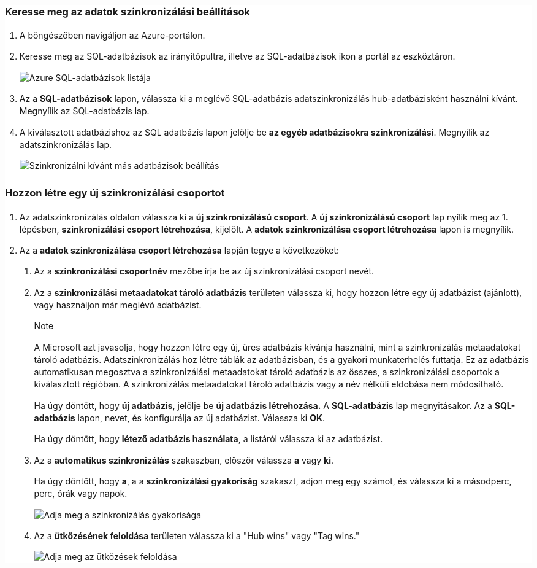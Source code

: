 ### <a name="locate-the-data-sync-settings"></a>Keresse meg az adatok szinkronizálási beállítások

1.  A böngészőben navigáljon az Azure-portálon.

2.  Keresse meg az SQL-adatbázisok az irányítópultra, illetve az SQL-adatbázisok ikon a portál az eszköztáron.

    ![Azure SQL-adatbázisok listája](media/sql-database-get-started-sql-data-sync/datasync-preview-sqldbs.png)

3.  Az a **SQL-adatbázisok** lapon, válassza ki a meglévő SQL-adatbázis adatszinkronizálás hub-adatbázisként használni kívánt. Megnyílik az SQL-adatbázis lap.

4.  A kiválasztott adatbázishoz az SQL adatbázis lapon jelölje be **az egyéb adatbázisokra szinkronizálási**. Megnyílik az adatszinkronizálás lap.

    ![Szinkronizálni kívánt más adatbázisok beállítás](media/sql-database-get-started-sql-data-sync/datasync-preview-newsyncgroup.png)

### <a name="create-a-new-sync-group"></a>Hozzon létre egy új szinkronizálási csoportot

1.  Az adatszinkronizálás oldalon válassza ki a **új szinkronizálású csoport**. A **új szinkronizálású csoport** lap nyílik meg az 1. lépésben, **szinkronizálási csoport létrehozása**, kijelölt. A **adatok szinkronizálása csoport létrehozása** lapon is megnyílik.

2.  Az a **adatok szinkronizálása csoport létrehozása** lapján tegye a következőket:

    1.  Az a **szinkronizálási csoportnév** mezőbe írja be az új szinkronizálási csoport nevét.

    2.  Az a **szinkronizálási metaadatokat tároló adatbázis** területen válassza ki, hogy hozzon létre egy új adatbázist (ajánlott), vagy használjon már meglévő adatbázist.

        > [!NOTE]
        > A Microsoft azt javasolja, hogy hozzon létre egy új, üres adatbázis kívánja használni, mint a szinkronizálás metaadatokat tároló adatbázis. Adatszinkronizálás hoz létre táblák az adatbázisban, és a gyakori munkaterhelés futtatja. Ez az adatbázis automatikusan megosztva a szinkronizálási metaadatokat tároló adatbázis az összes, a szinkronizálási csoportok a kiválasztott régióban. A szinkronizálás metaadatokat tároló adatbázis vagy a név nélküli eldobása nem módosítható.

        Ha úgy döntött, hogy **új adatbázis**, jelölje be **új adatbázis létrehozása.** A **SQL-adatbázis** lap megnyitásakor. Az a **SQL-adatbázis** lapon, nevet, és konfigurálja az új adatbázist. Válassza ki **OK**.

        Ha úgy döntött, hogy **létező adatbázis használata**, a listáról válassza ki az adatbázist.

    3.  Az a **automatikus szinkronizálás** szakaszban, először válassza **a** vagy **ki**.

        Ha úgy döntött, hogy **a**, a a **szinkronizálási gyakoriság** szakaszt, adjon meg egy számot, és válassza ki a másodperc, perc, órák vagy napok.

        ![Adja meg a szinkronizálás gyakorisága](media/sql-database-get-started-sql-data-sync/datasync-preview-syncfreq.png)

    4.  Az a **ütközésének feloldása** területen válassza ki a "Hub wins" vagy "Tag wins."

        ![Adja meg az ütközések feloldása](media/sql-database-get-started-sql-data-sync/datasync-preview-conflictres.png)
